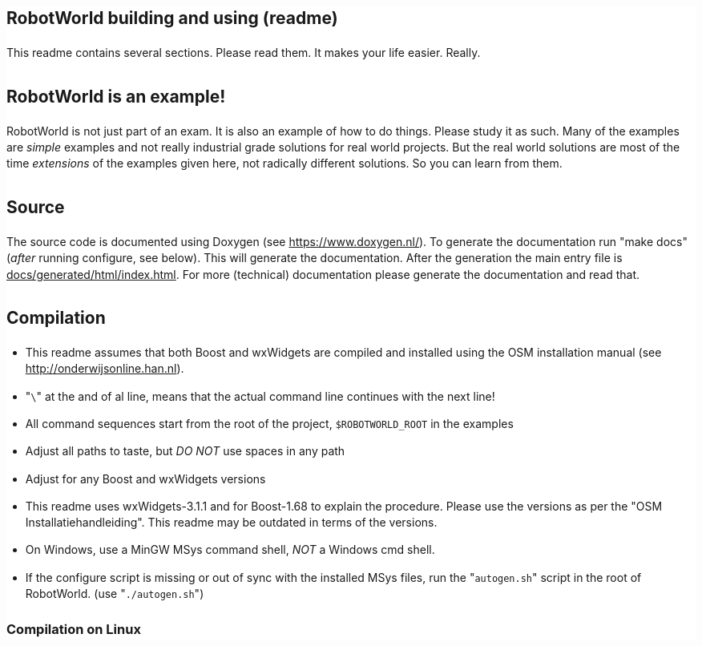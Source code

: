 RobotWorld building and using (readme)
--------------------------------------

This readme contains several sections. Please read them. It makes your life easier. Really. 

RobotWorld is an example!
-------------------------

RobotWorld is not just part of an exam. It is also an example of how to do things. Please study it as such.
Many of the examples are *simple* examples and not really industrial grade solutions for real world projects.
But the real world solutions are most of the time *extensions* of the examples given here, not radically different
solutions. So you can learn from them. 

Source
------

The source code is documented using Doxygen (see <https://www.doxygen.nl/>). To generate the documentation
run "make docs" (*after* running configure, see below). This will generate the documentation. After the generation the main 
entry file is [docs/generated/html/index.html](./docs/generated/html/index.html). For more (technical) documentation
please generate the documentation and read that.

Compilation
-----------

-   This readme assumes that both Boost and wxWidgets are compiled and
    installed using the OSM installation manual (see <http://onderwijsonline.han.nl>).

-   "`\`" at the and of al line, means that the actual command line
    continues with the next line!

-   All command sequences start from the root of the project,
    `$ROBOTWORLD_ROOT` in the examples

-   Adjust all paths to taste, but *DO NOT* use spaces in any path

-   Adjust for any Boost and wxWidgets versions

-   This readme uses wxWidgets-3.1.1 and for Boost-1.68 to explain the procedure. Please use the versions as per the "OSM Installatiehandleiding". This readme may be outdated in terms of the versions.

-   On Windows, use a MinGW MSys command shell, *NOT* a Windows cmd
    shell.

-   If the configure script is missing or out of sync with the installed
    MSys files, run the "`autogen.sh`" script in the root of RobotWorld.
    (use "`./autogen.sh`")
    

### Compilation on Linux
